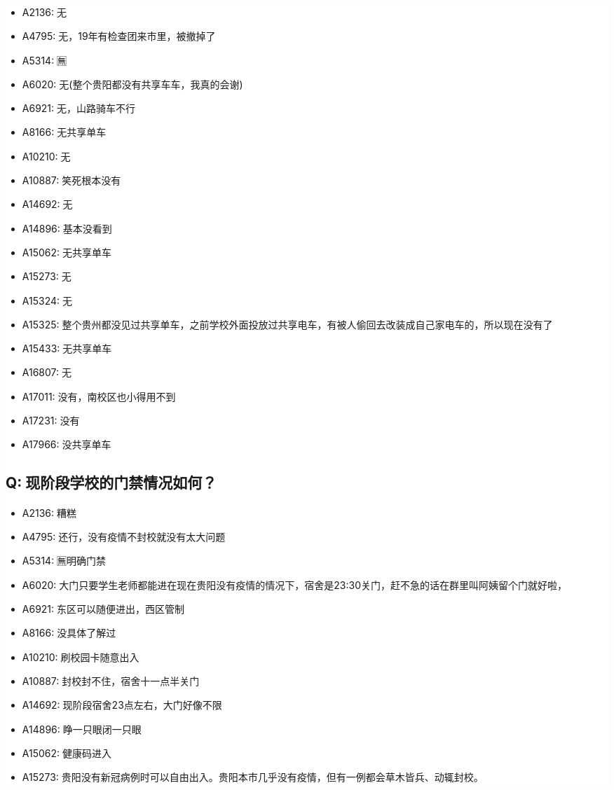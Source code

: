 - A2136: 无

- A4795: 无，19年有检查团来市里，被撤掉了

- A5314: 🈚

- A6020: 无(整个贵阳都没有共享车车，我真的会谢)

- A6921: 无，山路骑车不行

- A8166: 无共享单车

- A10210: 无

- A10887: 笑死根本没有

- A14692: 无

- A14896: 基本没看到

- A15062: 无共享单车

- A15273: 无

- A15324: 无

- A15325: 整个贵州都没见过共享单车，之前学校外面投放过共享电车，有被人偷回去改装成自己家电车的，所以现在没有了

- A15433: 无共享单车

- A16807: 无

- A17011: 没有，南校区也小得用不到

- A17231: 没有

- A17966: 没共享单车

## Q: 现阶段学校的门禁情况如何？

- A2136: 糟糕

- A4795: 还行，没有疫情不封校就没有太大问题

- A5314: 🈚明确门禁

- A6020: 大门只要学生老师都能进在现在贵阳没有疫情的情况下，宿舍是23:30关门，赶不急的话在群里叫阿姨留个门就好啦，

- A6921: 东区可以随便进出，西区管制

- A8166: 没具体了解过

- A10210: 刷校园卡随意出入

- A10887: 封校封不住，宿舍十一点半关门

- A14692: 现阶段宿舍23点左右，大门好像不限

- A14896: 睁一只眼闭一只眼

- A15062: 健康码进入

- A15273: 贵阳没有新冠病例时可以自由出入。贵阳本市几乎没有疫情，但有一例都会草木皆兵、动辄封校。
